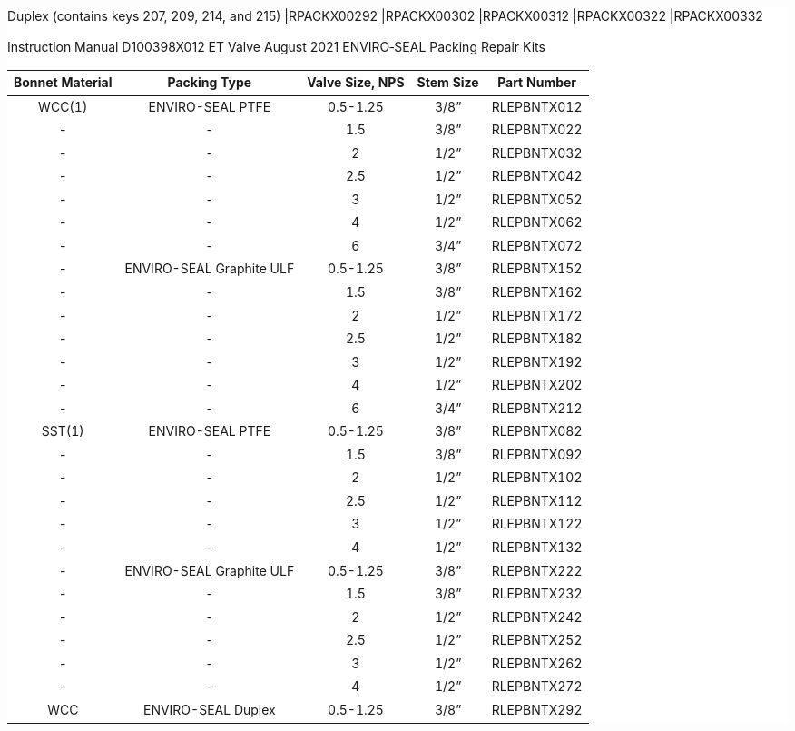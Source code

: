 Duplex (contains keys 207, 209, 214, and 215)           |RPACKX00292                                           |RPACKX00302            |RPACKX00312           |RPACKX00322     |RPACKX00332             

Instruction Manual D100398X012 ET Valve August 2021 
ENVIRO‐SEAL Packing Repair Kits 

Bonnet Material                                                                                                        |Packing Type            |Valve Size, NPS|Stem Size|Part Number
:---------------------------------------------------------------------------------------------------------------------:|:----------------------:|:-------------:|:-------:|:---------:
WCC(1)                                                                                                                 |ENVIRO-SEAL PTFE        |0.5-1.25       |3/8”     |RLEPBNTX012
\-                                                                                                                     |\-                      |1.5            |3/8”     |RLEPBNTX022
\-                                                                                                                     |\-                      |2              |1/2”     |RLEPBNTX032
\-                                                                                                                     |\-                      |2.5            |1/2”     |RLEPBNTX042
\-                                                                                                                     |\-                      |3              |1/2”     |RLEPBNTX052
\-                                                                                                                     |\-                      |4              |1/2”     |RLEPBNTX062
\-                                                                                                                     |\-                      |6              |3/4”     |RLEPBNTX072
\-                                                                                                                     |ENVIRO-SEAL Graphite ULF|0.5-1.25       |3/8”     |RLEPBNTX152
\-                                                                                                                     |\-                      |1.5            |3/8”     |RLEPBNTX162
\-                                                                                                                     |\-                      |2              |1/2”     |RLEPBNTX172
\-                                                                                                                     |\-                      |2.5            |1/2”     |RLEPBNTX182
\-                                                                                                                     |\-                      |3              |1/2”     |RLEPBNTX192
\-                                                                                                                     |\-                      |4              |1/2”     |RLEPBNTX202
\-                                                                                                                     |\-                      |6              |3/4”     |RLEPBNTX212
SST(1)                                                                                                                 |ENVIRO-SEAL PTFE        |0.5-1.25       |3/8”     |RLEPBNTX082
\-                                                                                                                     |\-                      |1.5            |3/8”     |RLEPBNTX092
\-                                                                                                                     |\-                      |2              |1/2”     |RLEPBNTX102
\-                                                                                                                     |\-                      |2.5            |1/2”     |RLEPBNTX112
\-                                                                                                                     |\-                      |3              |1/2”     |RLEPBNTX122
\-                                                                                                                     |\-                      |4              |1/2”     |RLEPBNTX132
\-                                                                                                                     |ENVIRO-SEAL Graphite ULF|0.5-1.25       |3/8”     |RLEPBNTX222
\-                                                                                                                     |\-                      |1.5            |3/8”     |RLEPBNTX232
\-                                                                                                                     |\-                      |2              |1/2”     |RLEPBNTX242
\-                                                                                                                     |\-                      |2.5            |1/2”     |RLEPBNTX252
\-                                                                                                                     |\-                      |3              |1/2”     |RLEPBNTX262
\-                                                                                                                     |\-                      |4              |1/2”     |RLEPBNTX272
WCC                                                                                                                    |ENVIRO-SEAL Duplex      |0.5-1.25       |3/8”     |RLEPBNTX292
